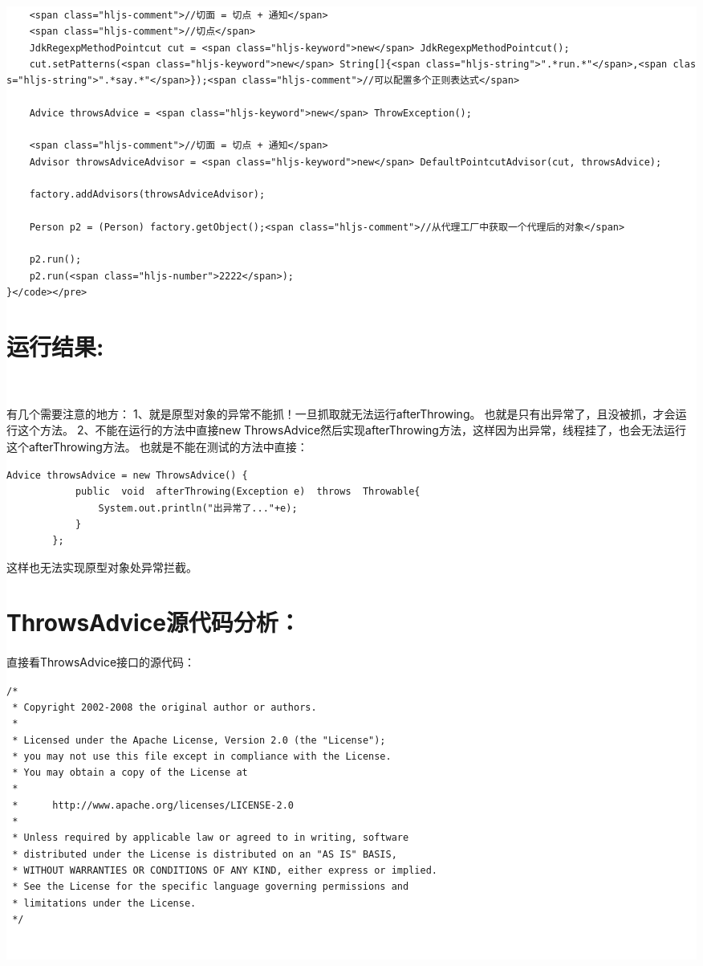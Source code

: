         <span class="hljs-comment">//切面 = 切点 + 通知</span>
        <span class="hljs-comment">//切点</span>
        JdkRegexpMethodPointcut cut = <span class="hljs-keyword">new</span> JdkRegexpMethodPointcut();
        cut.setPatterns(<span class="hljs-keyword">new</span> String[]{<span class="hljs-string">".*run.*"</span>,<span class="hljs-string">".*say.*"</span>});<span class="hljs-comment">//可以配置多个正则表达式</span>

        Advice throwsAdvice = <span class="hljs-keyword">new</span> ThrowException();

        <span class="hljs-comment">//切面 = 切点 + 通知</span>
        Advisor throwsAdviceAdvisor = <span class="hljs-keyword">new</span> DefaultPointcutAdvisor(cut, throwsAdvice);

        factory.addAdvisors(throwsAdviceAdvisor);

        Person p2 = (Person) factory.getObject();<span class="hljs-comment">//从代理工厂中获取一个代理后的对象</span>

        p2.run();
        p2.run(<span class="hljs-number">2222</span>);
    }</code></pre> 
 <h1 id="运行结果">运行结果:</h1> 
 <p><img src="http://img.blog.csdn.net/20160903004935052" alt="" title=""></p> 
 <p>有几个需要注意的地方：  1、就是原型对象的异常不能抓！一旦抓取就无法运行afterThrowing。  也就是只有出异常了，且没被抓，才会运行这个方法。  2、不能在运行的方法中直接new ThrowsAdvice然后实现afterThrowing方法，这样因为出异常，线程挂了，也会无法运行这个afterThrowing方法。  也就是不能在测试的方法中直接：</p> 
 <pre class="prettyprint"><code class=" hljs cs">Advice throwsAdvice = <span class="hljs-keyword">new</span> ThrowsAdvice() {
            <span class="hljs-keyword">public</span>  <span class="hljs-keyword">void</span>  <span class="hljs-title">afterThrowing</span>(Exception e)  throws  Throwable{  
                System.<span class="hljs-keyword">out</span>.println(<span class="hljs-string">"出异常了..."</span>+e);
            }
        };</code></pre> 
 <p>这样也无法实现原型对象处异常拦截。</p> 
 <h1 id="throwsadvice源代码分析">ThrowsAdvice源代码分析：</h1> 
 <p>直接看ThrowsAdvice接口的源代码：</p> 
 <pre class="prettyprint"><code class=" hljs fsharp">/*
 * Copyright <span class="hljs-number">2002</span>-<span class="hljs-number">2008</span> the original author <span class="hljs-keyword">or</span> authors.
 *
 * Licensed under the Apache License, Version <span class="hljs-number">2.0</span> (the <span class="hljs-string">"License"</span>);
 * you may not <span class="hljs-keyword">use</span> this file except <span class="hljs-keyword">in</span> compliance <span class="hljs-keyword">with</span> the License.
 * You may obtain a copy <span class="hljs-keyword">of</span> the License at
 *
 *      http:<span class="hljs-comment">//www.apache.org/licenses/LICENSE-2.0</span>
 *
 * Unless required by applicable law <span class="hljs-keyword">or</span> agreed <span class="hljs-keyword">to</span> <span class="hljs-keyword">in</span> writing, software
 * distributed under the License is distributed on an <span class="hljs-string">"AS IS"</span> BASIS,
 * WITHOUT WARRANTIES OR CONDITIONS OF ANY KIND, either express <span class="hljs-keyword">or</span> implied.
 * See the License <span class="hljs-keyword">for</span> the specific language governing permissions <span class="hljs-keyword">and</span>
 * limitations under the License.
 */
